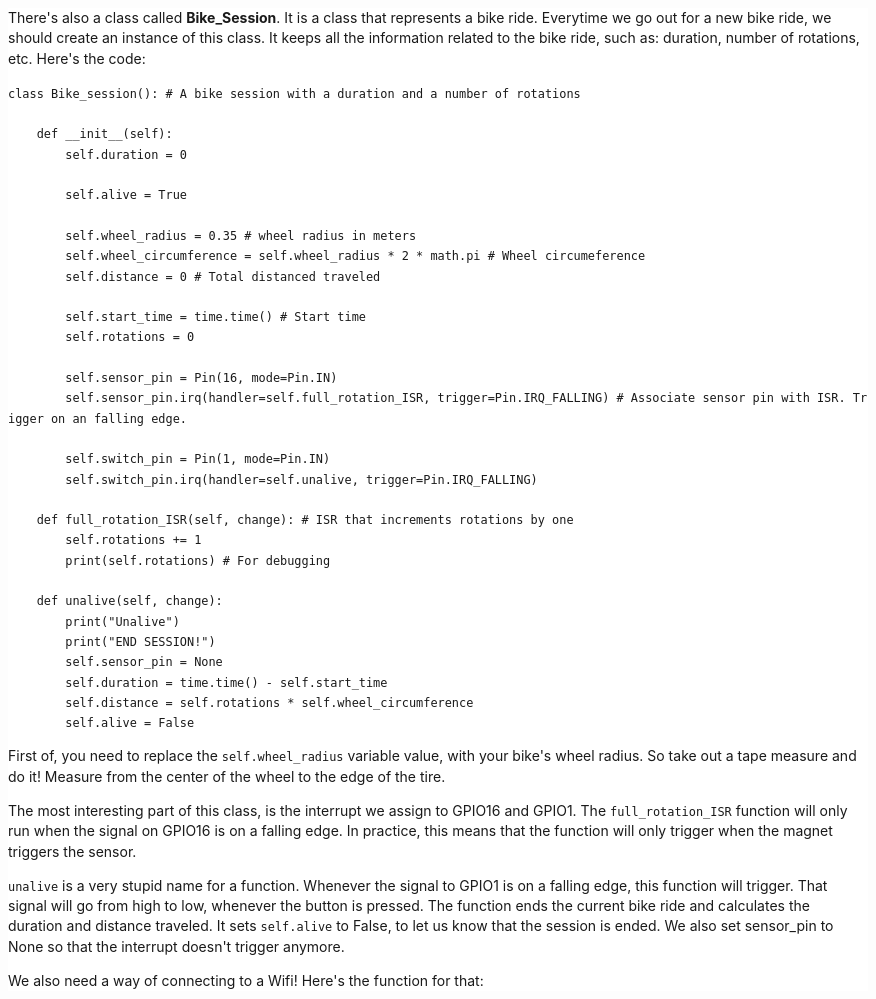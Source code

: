 There's also a class called **Bike_Session**. It is a class that represents a bike ride. Everytime we go out for a new bike ride, we should create an instance of this class. It keeps all the information related to the bike ride, such as: duration, number of rotations, etc. Here's the code:

```
class Bike_session(): # A bike session with a duration and a number of rotations

    def __init__(self):
        self.duration = 0 

        self.alive = True

        self.wheel_radius = 0.35 # wheel radius in meters   
        self.wheel_circumference = self.wheel_radius * 2 * math.pi # Wheel circumeference
        self.distance = 0 # Total distanced traveled

        self.start_time = time.time() # Start time
        self.rotations = 0

        self.sensor_pin = Pin(16, mode=Pin.IN) 
        self.sensor_pin.irq(handler=self.full_rotation_ISR, trigger=Pin.IRQ_FALLING) # Associate sensor pin with ISR. Trigger on an falling edge.

        self.switch_pin = Pin(1, mode=Pin.IN)
        self.switch_pin.irq(handler=self.unalive, trigger=Pin.IRQ_FALLING)

    def full_rotation_ISR(self, change): # ISR that increments rotations by one
        self.rotations += 1
        print(self.rotations) # For debugging

    def unalive(self, change):
        print("Unalive")
        print("END SESSION!")
        self.sensor_pin = None
        self.duration = time.time() - self.start_time
        self.distance = self.rotations * self.wheel_circumference
        self.alive = False
```
First of, you need to replace the `self.wheel_radius` variable value, with your bike's wheel radius. So take out a tape measure and do it! Measure from the center of the wheel to the edge of the tire.

The most interesting part of this class, is the interrupt we assign to GPIO16 and GPIO1. The `full_rotation_ISR` function will only run when the signal on GPIO16 is on a falling edge. In practice, this means that the function  will only trigger when the magnet triggers the sensor. 

`unalive` is a very stupid name for a function. Whenever the signal to GPIO1 is on a falling edge, this function will trigger. That signal will go from high to low, whenever the button is pressed. The function ends the current bike ride and calculates the duration and distance traveled. It sets `self.alive` to False, to let us know that the session is ended. We also set sensor_pin to None so that the interrupt doesn't trigger anymore. 

We also need a way of connecting to a Wifi! Here's the function for that:
